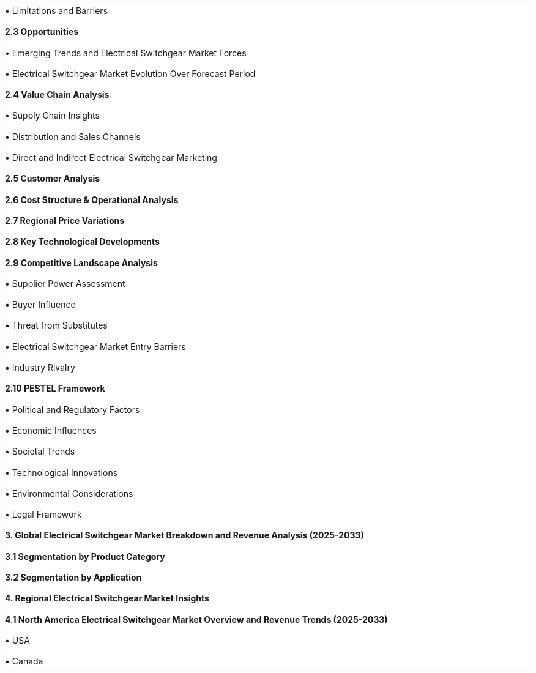 • Limitations and Barriers

<strong>2.3 Opportunities</strong>

• Emerging Trends and Electrical Switchgear Market Forces

• Electrical Switchgear Market Evolution Over Forecast Period

<strong>2.4 Value Chain Analysis</strong>

• Supply Chain Insights

• Distribution and Sales Channels

• Direct and Indirect Electrical Switchgear Marketing

<strong>2.5 Customer Analysis</strong>

<strong>2.6 Cost Structure & Operational Analysis</strong>

<strong>2.7 Regional Price Variations</strong>

<strong>2.8 Key Technological Developments</strong>

<strong>2.9 Competitive Landscape Analysis</strong>

• Supplier Power Assessment

• Buyer Influence

• Threat from Substitutes

• Electrical Switchgear Market Entry Barriers

• Industry Rivalry

<strong>2.10 PESTEL Framework</strong>

• Political and Regulatory Factors

• Economic Influences

• Societal Trends

• Technological Innovations

• Environmental Considerations

• Legal Framework

<strong>3. Global Electrical Switchgear Market Breakdown and Revenue Analysis (2025-2033)</strong>

<strong>3.1 Segmentation by Product Category</strong>

<strong>3.2 Segmentation by Application</strong>

<strong>4. Regional Electrical Switchgear Market Insights</strong>

<strong>4.1 North America Electrical Switchgear Market Overview and Revenue Trends (2025-2033)</strong>

• USA

• Canada
